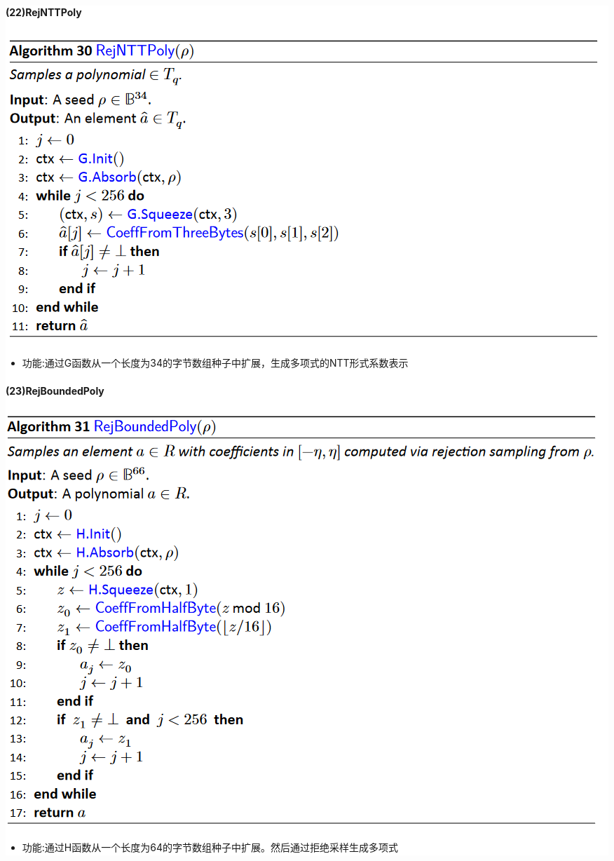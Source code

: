 #### (22)RejNTTPoly
![](assets/RejNTTPoly.png)
* 功能:通过G函数从一个长度为34的字节数组种子中扩展，生成多项式的NTT形式系数表示

#### (23)RejBoundedPoly
![](assets/RejBoundedPoly.png)
* 功能:通过H函数从一个长度为64的字节数组种子中扩展。然后通过拒绝采样生成多项式

